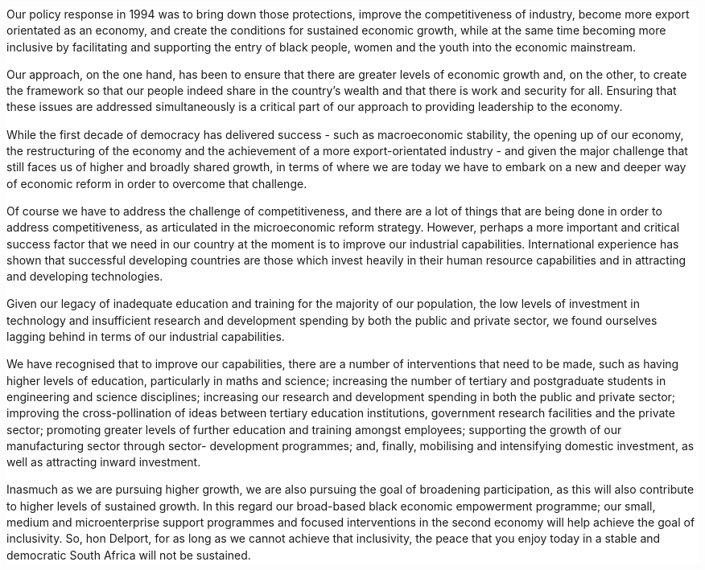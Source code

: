 Our policy response in 1994 was to bring down those protections, improve
the competitiveness of industry, become more export orientated as an
economy, and create the conditions for sustained economic growth, while at
the same time becoming more inclusive by facilitating and supporting the
entry of black people, women and the youth into the economic mainstream.

Our approach, on the one hand, has been to ensure that there are greater
levels of economic growth and, on the other, to create the framework so
that our people indeed share in the country’s wealth and that there is work
and security for all. Ensuring that these issues are addressed
simultaneously is a critical part of our approach to providing leadership
to the economy.

While the first decade of democracy has delivered success - such as
macroeconomic stability, the opening up of our economy, the restructuring
of the economy and the achievement of a more export-orientated industry -
and given the major challenge that still faces us of higher and broadly
shared growth, in terms of where we are today we have to embark on a new
and deeper way of economic reform in order to overcome that challenge.

Of course we have to address the challenge of competitiveness, and there
are a lot of things that are being done in order to address
competitiveness, as articulated in the microeconomic reform strategy.
However, perhaps a more important and critical success factor that we need
in our country at the moment is to improve our industrial capabilities.
International experience has shown that successful developing countries are
those which invest heavily in their human resource capabilities and in
attracting and developing technologies.

Given our legacy of inadequate education and training for the majority of
our population, the low levels of investment in technology and insufficient
research and development spending by both the public and private sector, we
found ourselves lagging behind in terms of our industrial capabilities.

We have recognised that to improve our capabilities, there are a number of
interventions that need to be made, such as having higher levels of
education, particularly in maths and science; increasing the number of
tertiary and postgraduate students in engineering and science disciplines;
increasing our research and development spending in both the public and
private sector; improving the cross-pollination of ideas between tertiary
education institutions, government research facilities and the private
sector; promoting greater levels of further education and training amongst
employees; supporting the growth of our manufacturing sector through sector-
development programmes; and, finally, mobilising and intensifying domestic
investment, as well as attracting inward investment.

Inasmuch as we are pursuing higher growth, we are also pursuing the goal of
broadening participation, as this will also contribute to higher levels of
sustained growth. In this regard our broad-based black economic empowerment
programme; our small, medium and microenterprise support programmes and
focused interventions in the second economy will help achieve the goal of
inclusivity. So, hon Delport, for as long as we cannot achieve that
inclusivity, the peace that you enjoy today in a stable and democratic
South Africa will not be sustained.
